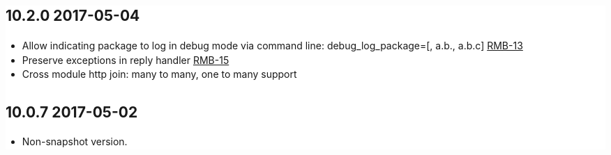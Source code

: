 ## 10.2.0 2017-05-04

* Allow indicating package to log in debug mode via command line: debug_log_package=[, a.b., a.b.c] [RMB-13](https://issues.folio.org/browse/RMB-13)
* Preserve exceptions in reply handler [RMB-15](https://issues.folio.org/browse/RMB-15)
* Cross module http join: many to many, one to many support

## 10.0.7 2017-05-02

* Non-snapshot version.

